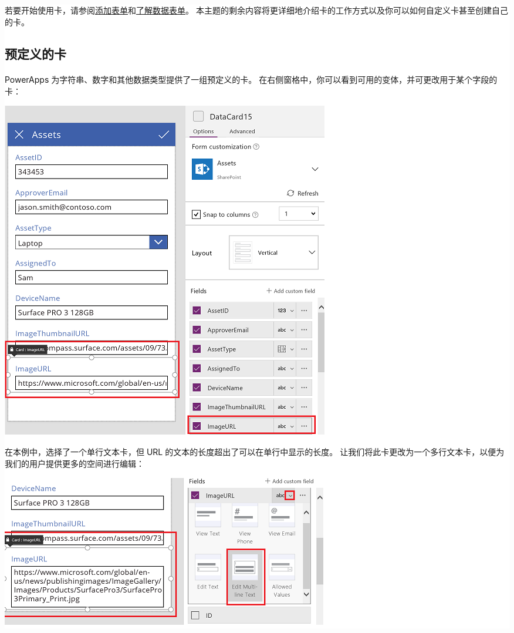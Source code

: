 若要开始使用卡，请参阅[添加表单](add-form.md)和[了解数据表单](working-with-forms.md)。 本主题的剩余内容将更详细地介绍卡的工作方式以及你可以如何自定义卡甚至创建自己的卡。

## <a name="predefined-cards"></a>预定义的卡

PowerApps 为字符串、数字和其他数据类型提供了一组预定义的卡。 在右侧窗格中，你可以看到可用的变体，并可更改用于某个字段的卡：

![](./media/working-with-cards/selected-card.png)

在本例中，选择了一个单行文本卡，但 URL 的文本的长度超出了可以在单行中显示的长度。 让我们将此卡更改为一个多行文本卡，以便为我们的用户提供更多的空间进行编辑：

![](./media/working-with-cards/multiline-edit.png)
